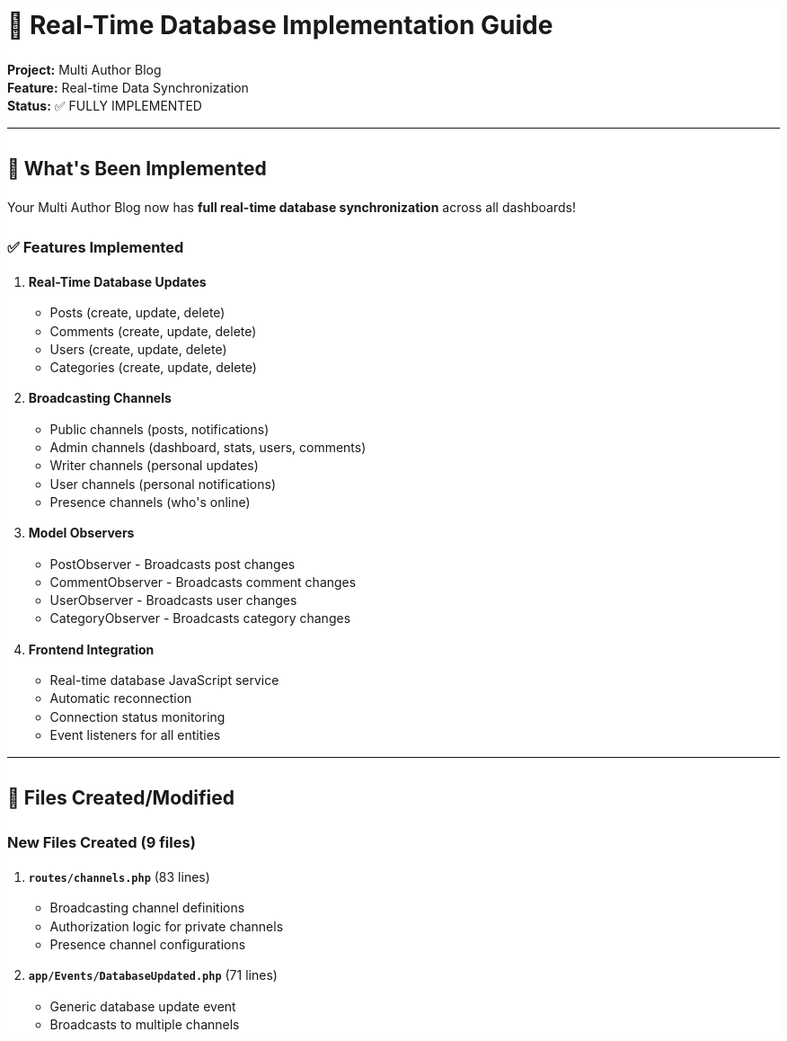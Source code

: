 # 🔴 Real-Time Database Implementation Guide

**Project:** Multi Author Blog  
**Feature:** Real-time Data Synchronization  
**Status:** ✅ FULLY IMPLEMENTED

---

## 🎉 What's Been Implemented

Your Multi Author Blog now has **full real-time database synchronization** across all dashboards!

### ✅ Features Implemented

1. **Real-Time Database Updates**
   - Posts (create, update, delete)
   - Comments (create, update, delete)
   - Users (create, update, delete)
   - Categories (create, update, delete)

2. **Broadcasting Channels**
   - Public channels (posts, notifications)
   - Admin channels (dashboard, stats, users, comments)
   - Writer channels (personal updates)
   - User channels (personal notifications)
   - Presence channels (who's online)

3. **Model Observers**
   - PostObserver - Broadcasts post changes
   - CommentObserver - Broadcasts comment changes
   - UserObserver - Broadcasts user changes
   - CategoryObserver - Broadcasts category changes

4. **Frontend Integration**
   - Real-time database JavaScript service
   - Automatic reconnection
   - Connection status monitoring
   - Event listeners for all entities

---

## 📁 Files Created/Modified

### New Files Created (9 files)

1. **`routes/channels.php`** (83 lines)
   - Broadcasting channel definitions
   - Authorization logic for private channels
   - Presence channel configurations

2. **`app/Events/DatabaseUpdated.php`** (71 lines)
   - Generic database update event
   - Broadcasts to multiple channels
